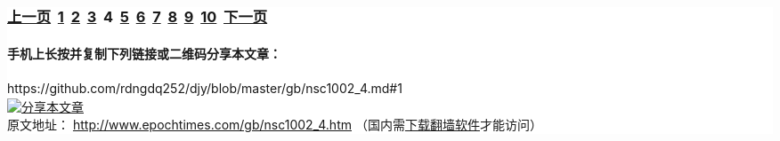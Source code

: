 <tr><td><h3><a href="https://github.com/rdngdq252/djy/blob/master/gb/nsc1002_3.md#1">上一页</a>&nbsp;&nbsp;<a href="https://github.com/rdngdq252/djy/blob/master/gb/nsc1002.md#1">1</a>&nbsp;&nbsp;<a href="https://github.com/rdngdq252/djy/blob/master/gb/nsc1002_2.md#1">2</a>&nbsp;&nbsp;<a href="https://github.com/rdngdq252/djy/blob/master/gb/nsc1002_3.md#1">3</a>&nbsp;&nbsp;4&nbsp;&nbsp;<a href="https://github.com/rdngdq252/djy/blob/master/gb/nsc1002_5.md#1">5</a>&nbsp;&nbsp;<a href="https://github.com/rdngdq252/djy/blob/master/gb/nsc1002_6.md#1">6</a>&nbsp;&nbsp;<a href="https://github.com/rdngdq252/djy/blob/master/gb/nsc1002_7.md#1">7</a>&nbsp;&nbsp;<a href="https://github.com/rdngdq252/djy/blob/master/gb/nsc1002_8.md#1">8</a>&nbsp;&nbsp;<a href="https://github.com/rdngdq252/djy/blob/master/gb/nsc1002_9.md#1">9</a>&nbsp;&nbsp;<a href="https://github.com/rdngdq252/djy/blob/master/gb/nsc1002_10.md#1">10</a>&nbsp;&nbsp;<a href="https://github.com/rdngdq252/djy/blob/master/gb/nsc1002_5.md#1">下一页</a></h3></td></tr>
</table><h4>手机上长按并复制下列链接或二维码分享本文章：</h4>https://github.com/rdngdq252/djy/blob/master/gb/nsc1002_4.md#1<br><a href="https://github.com/rdngdq252/djy/blob/master/gb/nsc1002_4.md#1"><img src="http://www.hehaibao.com/qr/index.php?m=1&e=L&p=10&t=&d=https://github.com/rdngdq252/djy/blob/master/gb/nsc1002_4.md%231" title="分享本文章"></a><br>原文地址： <a href="http://www.epochtimes.com/gb/nsc1002_4.htm">http://www.epochtimes.com/gb/nsc1002_4.htm</a>    （国内需<a href="https://git.io/JesJV">下载翻墙软件</a>才能访问）</p>

